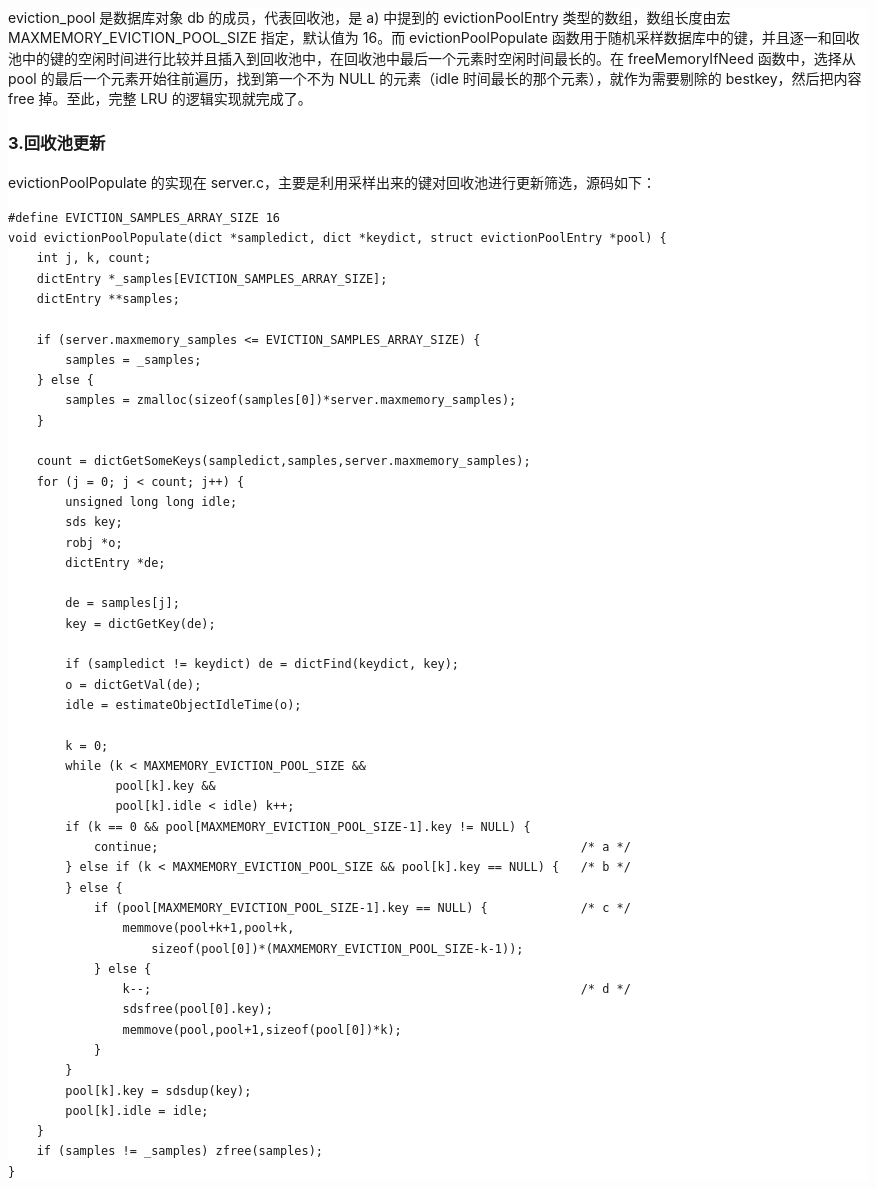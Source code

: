 eviction_pool 是数据库对象 db 的成员，代表回收池，是 a) 中提到的 evictionPoolEntry 类型的数组，数组长度由宏  MAXMEMORY_EVICTION_POOL_SIZE 指定，默认值为 16。而 evictionPoolPopulate 函数用于随机采样数据库中的键，并且逐一和回收池中的键的空闲时间进行比较并且插入到回收池中，在回收池中最后一个元素时空闲时间最长的。在 freeMemoryIfNeed 函数中，选择从 pool 的最后一个元素开始往前遍历，找到第一个不为 NULL 的元素（idle 时间最长的那个元素），就作为需要剔除的 bestkey，然后把内容 free 掉。至此，完整 LRU 的逻辑实现就完成了。

### 3.回收池更新

evictionPoolPopulate 的实现在 server.c，主要是利用采样出来的键对回收池进行更新筛选，源码如下：

```c{.line-numbers}
#define EVICTION_SAMPLES_ARRAY_SIZE 16
void evictionPoolPopulate(dict *sampledict, dict *keydict, struct evictionPoolEntry *pool) {
    int j, k, count;
    dictEntry *_samples[EVICTION_SAMPLES_ARRAY_SIZE];
    dictEntry **samples;
 
    if (server.maxmemory_samples <= EVICTION_SAMPLES_ARRAY_SIZE) {
        samples = _samples;
    } else {
        samples = zmalloc(sizeof(samples[0])*server.maxmemory_samples);
    }
 
    count = dictGetSomeKeys(sampledict,samples,server.maxmemory_samples);
    for (j = 0; j < count; j++) {
        unsigned long long idle;
        sds key;
        robj *o;
        dictEntry *de;
 
        de = samples[j];
        key = dictGetKey(de);
 
        if (sampledict != keydict) de = dictFind(keydict, key);
        o = dictGetVal(de);
        idle = estimateObjectIdleTime(o);
 
        k = 0;
        while (k < MAXMEMORY_EVICTION_POOL_SIZE &&
               pool[k].key &&
               pool[k].idle < idle) k++;
        if (k == 0 && pool[MAXMEMORY_EVICTION_POOL_SIZE-1].key != NULL) {
            continue;                                                           /* a */
        } else if (k < MAXMEMORY_EVICTION_POOL_SIZE && pool[k].key == NULL) {   /* b */
        } else {
            if (pool[MAXMEMORY_EVICTION_POOL_SIZE-1].key == NULL) {             /* c */
                memmove(pool+k+1,pool+k,
                    sizeof(pool[0])*(MAXMEMORY_EVICTION_POOL_SIZE-k-1));
            } else {
                k--;                                                            /* d */
                sdsfree(pool[0].key);
                memmove(pool,pool+1,sizeof(pool[0])*k);
            }
        }
        pool[k].key = sdsdup(key);
        pool[k].idle = idle;
    }
    if (samples != _samples) zfree(samples);
} 
```
